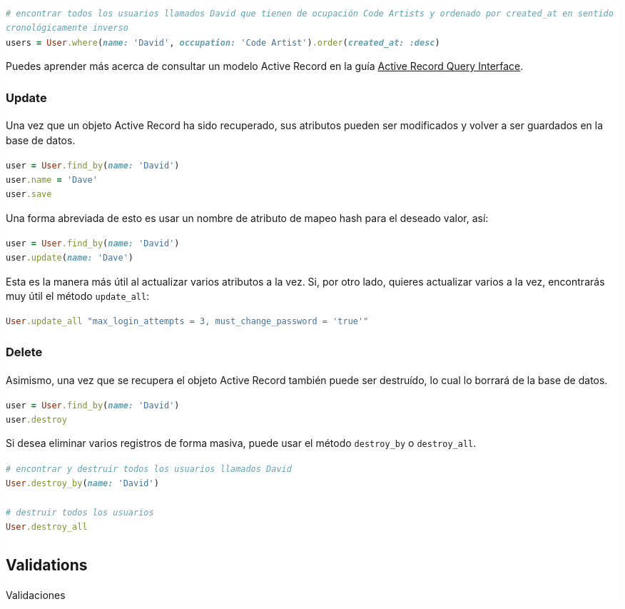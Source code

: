```ruby
# encontrar todos los usuarios llamados David que tienen de ocupación Code Artists y ordenado por created_at en sentido cronológicamente inverso
users = User.where(name: 'David', occupation: 'Code Artist').order(created_at: :desc)
```

Puedes aprender más acerca de consultar un modelo Active Record en la guía [Active Record
Query Interface](active_record_querying.html).

### Update

Una vez que un objeto Active Record ha sido recuperado, sus atributos pueden ser modificados 
y volver a ser guardados en la base de datos.

```ruby
user = User.find_by(name: 'David')
user.name = 'Dave'
user.save
```

Una forma abreviada de esto es usar un nombre de atributo de mapeo hash para el deseado
valor, así:

```ruby
user = User.find_by(name: 'David')
user.update(name: 'Dave')
```

Esta es la manera más útil al actualizar varios atributos a la vez. Si, por otro lado, 
quieres actualizar varios a la vez, encontrarás muy útil el método `update_all`:

```ruby
User.update_all "max_login_attempts = 3, must_change_password = 'true'"
```

### Delete

Asimismo, una vez que se recupera el objeto Active Record también puede ser destruído,
lo cual lo borrará de la base de datos.

```ruby
user = User.find_by(name: 'David')
user.destroy
```

Si desea eliminar varios registros de forma masiva, puede usar el método `destroy_by` 
o `destroy_all`.

```ruby
# encontrar y destruir todos los usuarios llamados David
User.destroy_by(name: 'David')

# destruir todos los usuarios
User.destroy_all
```

Validations
-----------
Validaciones
